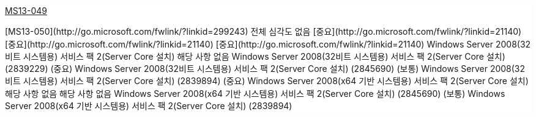 [MS13-049](http://go.microsoft.com/fwlink/?linkid=301749)
</td>
<td style="border:1px solid black;">
[MS13-050](http://go.microsoft.com/fwlink/?linkid=299243)
</td>
</tr>
<tr class="alternateRow">
<td style="border:1px solid black;">
전체 심각도
</td>
<td style="border:1px solid black;">
없음
</td>
<td style="border:1px solid black;">
[중요](http://go.microsoft.com/fwlink/?linkid=21140)
</td>
<td style="border:1px solid black;">
[중요](http://go.microsoft.com/fwlink/?linkid=21140)
</td>
<td style="border:1px solid black;">
[중요](http://go.microsoft.com/fwlink/?linkid=21140)
</td>
</tr>
<tr>
<td style="border:1px solid black;">
Windows Server 2008(32비트 시스템용) 서비스 팩 2(Server Core 설치)
</td>
<td style="border:1px solid black;">
해당 사항 없음
</td>
<td style="border:1px solid black;">
Windows Server 2008(32비트 시스템용) 서비스 팩 2(Server Core 설치)  
(2839229)  
(중요)
</td>
<td style="border:1px solid black;">
Windows Server 2008(32비트 시스템용) 서비스 팩 2(Server Core 설치)  
(2845690)  
(보통)
</td>
<td style="border:1px solid black;">
Windows Server 2008(32비트 시스템용) 서비스 팩 2(Server Core 설치)  
(2839894)  
(중요)
</td>
</tr>
<tr class="alternateRow">
<td style="border:1px solid black;">
Windows Server 2008(x64 기반 시스템용) 서비스 팩 2(Server Core 설치)
</td>
<td style="border:1px solid black;">
해당 사항 없음
</td>
<td style="border:1px solid black;">
해당 사항 없음
</td>
<td style="border:1px solid black;">
Windows Server 2008(x64 기반 시스템용) 서비스 팩 2(Server Core 설치)  
(2845690)  
(보통)
</td>
<td style="border:1px solid black;">
Windows Server 2008(x64 기반 시스템용) 서비스 팩 2(Server Core 설치)  
(2839894)  